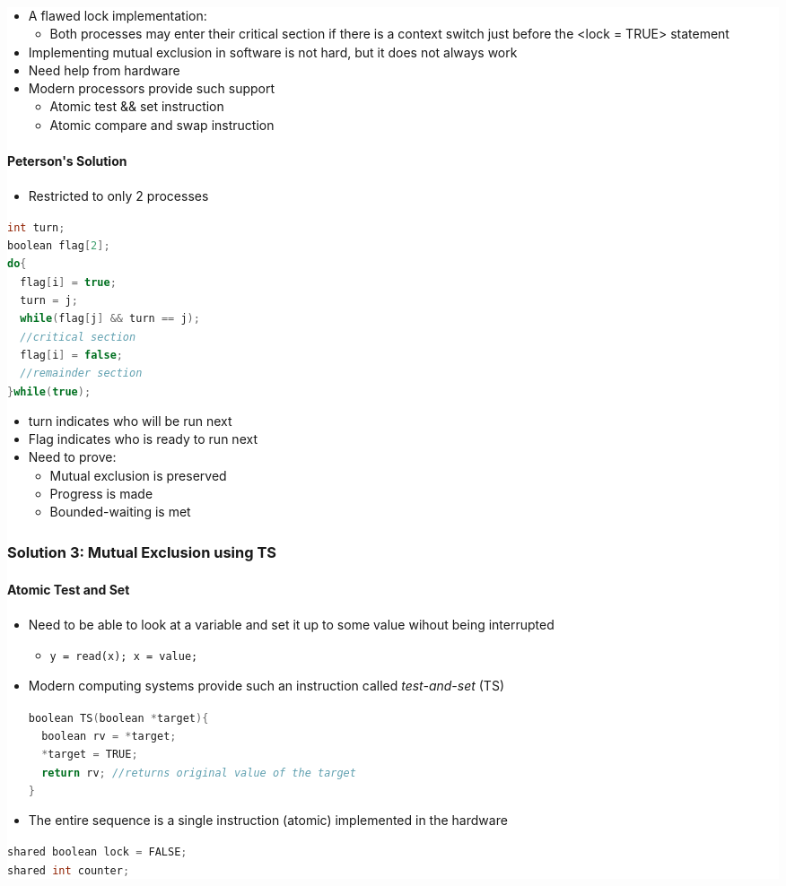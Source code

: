 - A flawed lock implementation:
  - Both processes may enter their critical section if there is a context switch just before the <lock = TRUE> statement
- Implementing mutual exclusion in software is not hard, but it does not always work
- Need help from hardware
- Modern processors provide such support
  - Atomic test && set instruction
  - Atomic compare and swap instruction

#### Peterson's Solution

- Restricted to only 2 processes

```C
int turn;
boolean flag[2];
do{
  flag[i] = true;
  turn = j;
  while(flag[j] && turn == j);
  //critical section
  flag[i] = false;
  //remainder section
}while(true);
```

- turn indicates who will be run next
- Flag indicates who is ready to run next
- Need to prove:
  - Mutual exclusion is preserved
  - Progress is made
  - Bounded-waiting is met

### Solution 3: Mutual Exclusion using TS

#### Atomic Test and Set

- Need to be able to look at a variable and set it up to some value wihout being interrupted

  - `y = read(x); x = value;`

- Modern computing systems provide such an instruction called *test-and-set* (TS)

  ```C
  boolean TS(boolean *target){
    boolean rv = *target;
    *target = TRUE;
    return rv; //returns original value of the target
  }
  ```

- The entire sequence is a single instruction (atomic) implemented in the hardware

```C
shared boolean lock = FALSE;
shared int counter;
```
